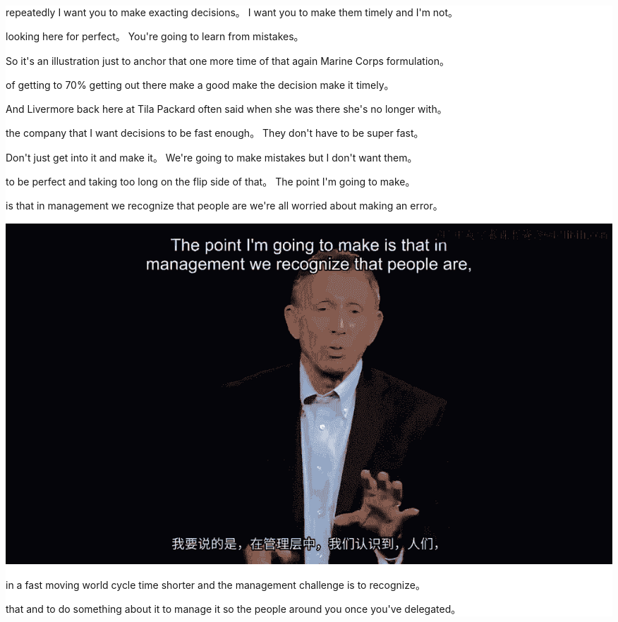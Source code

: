 repeatedly I want you to make exacting decisions。 I want you to make them timely and I'm not。

looking here for perfect。 You're going to learn from mistakes。

So it's an illustration just to anchor that one more time of that again Marine Corps formulation。

of getting to 70% getting out there make a good make the decision make it timely。

And Livermore back here at Tila Packard often said when she was there she's no longer with。

the company that I want decisions to be fast enough。 They don't have to be super fast。

Don't just get into it and make it。 We're going to make mistakes but I don't want them。

to be perfect and taking too long on the flip side of that。 The point I'm going to make。

is that in management we recognize that people are we're all worried about making an error。

![](img/8779384c0a7740033e9fa5a6eee73110_29.png)

in a fast moving world cycle time shorter and the management challenge is to recognize。

that and to do something about it to manage it so the people around you once you've delegated。
